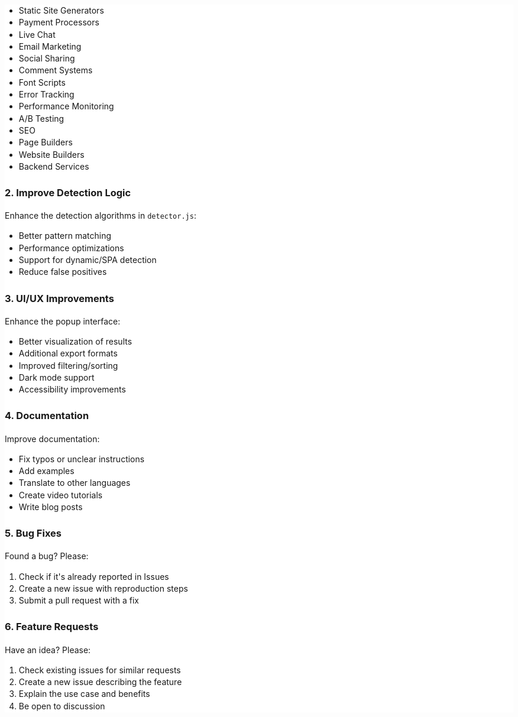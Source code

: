 - Static Site Generators
- Payment Processors
- Live Chat
- Email Marketing
- Social Sharing
- Comment Systems
- Font Scripts
- Error Tracking
- Performance Monitoring
- A/B Testing
- SEO
- Page Builders
- Website Builders
- Backend Services

### 2. Improve Detection Logic

Enhance the detection algorithms in `detector.js`:
- Better pattern matching
- Performance optimizations
- Support for dynamic/SPA detection
- Reduce false positives

### 3. UI/UX Improvements

Enhance the popup interface:
- Better visualization of results
- Additional export formats
- Improved filtering/sorting
- Dark mode support
- Accessibility improvements

### 4. Documentation

Improve documentation:
- Fix typos or unclear instructions
- Add examples
- Translate to other languages
- Create video tutorials
- Write blog posts

### 5. Bug Fixes

Found a bug? Please:
1. Check if it's already reported in Issues
2. Create a new issue with reproduction steps
3. Submit a pull request with a fix

### 6. Feature Requests

Have an idea? Please:
1. Check existing issues for similar requests
2. Create a new issue describing the feature
3. Explain the use case and benefits
4. Be open to discussion
